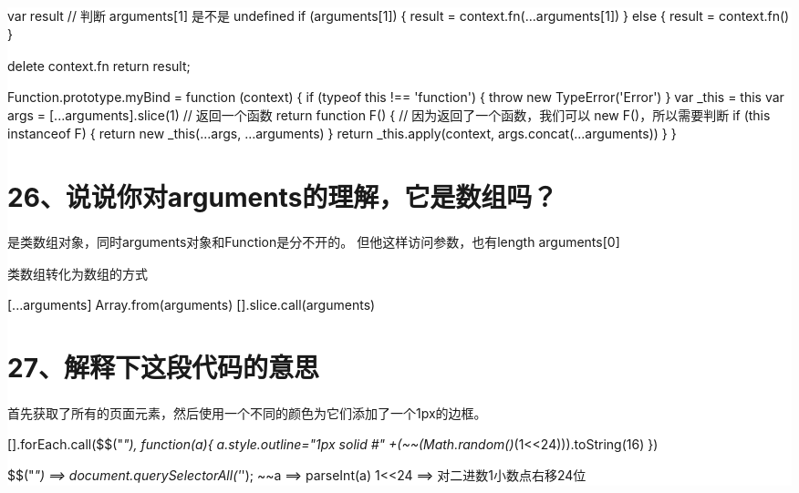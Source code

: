   var result
  // 判断 arguments[1] 是不是 undefined
  if (arguments[1]) {
    result = context.fn(...arguments[1])
  } else {
    result = context.fn()
  }

  delete context.fn
  return result;


  Function.prototype.myBind = function (context) {
  if (typeof this !== 'function') {
    throw new TypeError('Error')
  }
  var _this = this
  var args = [...arguments].slice(1)
  // 返回一个函数
  return function F() {
    // 因为返回了一个函数，我们可以 new F()，所以需要判断
    if (this instanceof F) {
      return new _this(...args, ...arguments)
    }
    return _this.apply(context, args.concat(...arguments))
  }
}

# 26、说说你对arguments的理解，它是数组吗？

是类数组对象，同时arguments对象和Function是分不开的。
但他这样访问参数，也有length
arguments[0]

类数组转化为数组的方式

[...arguments]
Array.from(arguments)
[].slice.call(arguments)

# 27、解释下这段代码的意思

首先获取了所有的页面元素，然后使用一个不同的颜色为它们添加了一个1px的边框。

[].forEach.call($$("*"), function(a){ 
	a.style.outline="1px solid #"
		+(~~(Math.random()*(1<<24))).toString(16)
})

$$("*") ==> document.querySelectorAll('*');
~~a ==> parseInt(a)
1<<24 ==> 对二进数1小数点右移24位
